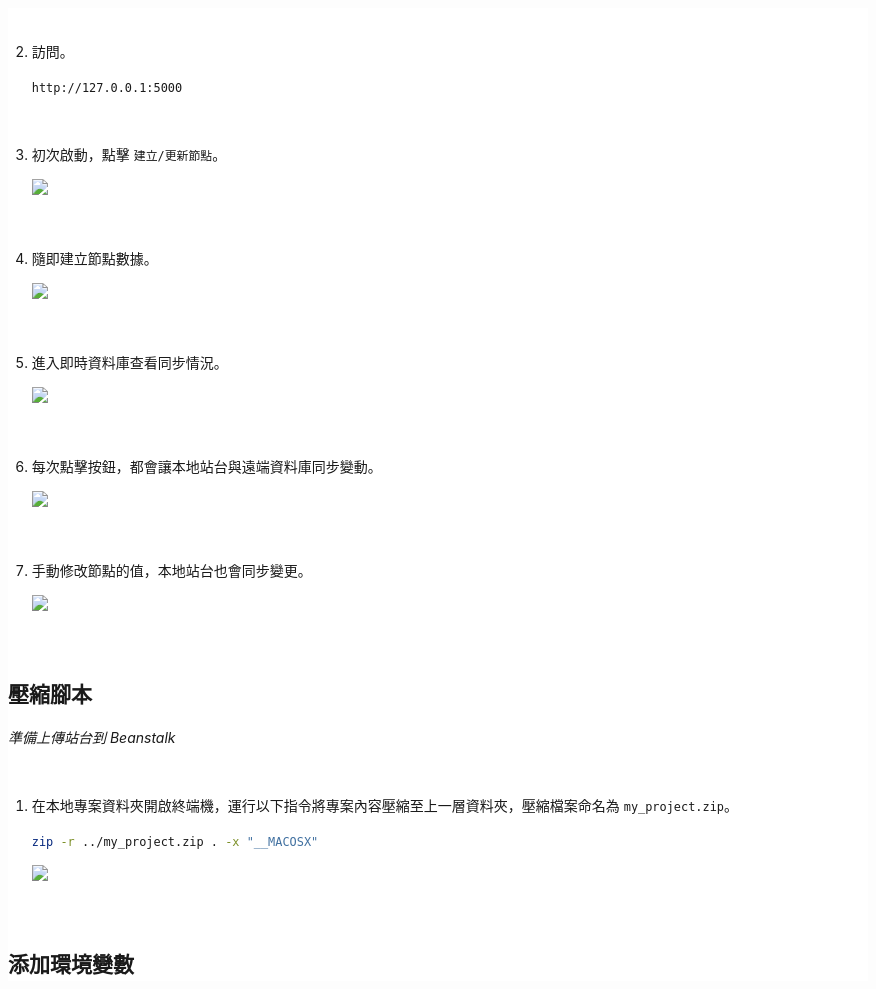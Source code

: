 <br>

2. 訪問。

    ```bash
    http://127.0.0.1:5000
    ```

<br>

3. 初次啟動，點擊 `建立/更新節點`。

    ![](images/img_34.png)

<br>

4. 隨即建立節點數據。

    ![](images/img_35.png)

<br>

5. 進入即時資料庫查看同步情況。

    ![](images/img_36.png)

<br>

6. 每次點擊按鈕，都會讓本地站台與遠端資料庫同步變動。

    ![](images/img_46.png)

<br>

7. 手動修改節點的值，本地站台也會同步變更。

    ![](images/img_47.png)

<br>

## 壓縮腳本

_準備上傳站台到 Beanstalk_

<br>

1. 在本地專案資料夾開啟終端機，運行以下指令將專案內容壓縮至上一層資料夾，壓縮檔案命名為 `my_project.zip`。

    ```bash
    zip -r ../my_project.zip . -x "__MACOSX"
    ```

    ![](images/img_60.png)

<br>

## 添加環境變數 
